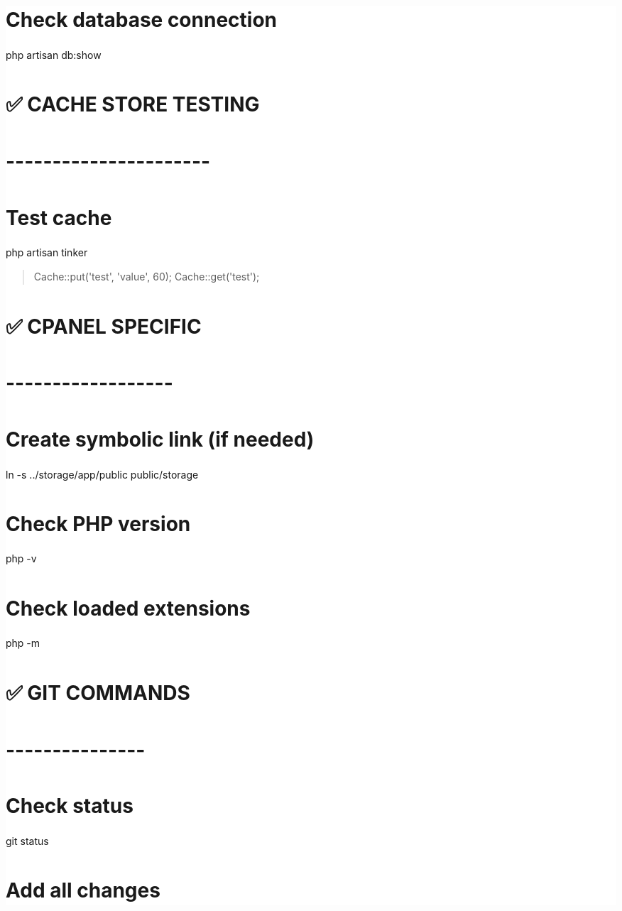 # Check database connection

php artisan db:show

# ✅ CACHE STORE TESTING

# ----------------------

# Test cache

php artisan tinker

> Cache::put('test', 'value', 60);
> Cache::get('test');

# ✅ CPANEL SPECIFIC

# ------------------

# Create symbolic link (if needed)

ln -s ../storage/app/public public/storage

# Check PHP version

php -v

# Check loaded extensions

php -m

# ✅ GIT COMMANDS

# ---------------

# Check status

git status

# Add all changes
